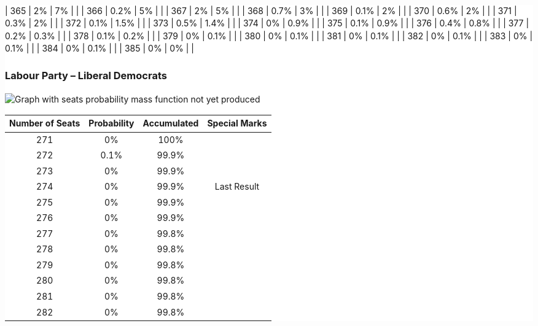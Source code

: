 | 365 | 2% | 7% |  |
| 366 | 0.2% | 5% |  |
| 367 | 2% | 5% |  |
| 368 | 0.7% | 3% |  |
| 369 | 0.1% | 2% |  |
| 370 | 0.6% | 2% |  |
| 371 | 0.3% | 2% |  |
| 372 | 0.1% | 1.5% |  |
| 373 | 0.5% | 1.4% |  |
| 374 | 0% | 0.9% |  |
| 375 | 0.1% | 0.9% |  |
| 376 | 0.4% | 0.8% |  |
| 377 | 0.2% | 0.3% |  |
| 378 | 0.1% | 0.2% |  |
| 379 | 0% | 0.1% |  |
| 380 | 0% | 0.1% |  |
| 381 | 0% | 0.1% |  |
| 382 | 0% | 0.1% |  |
| 383 | 0% | 0.1% |  |
| 384 | 0% | 0.1% |  |
| 385 | 0% | 0% |  |

### Labour Party – Liberal Democrats

![Graph with seats probability mass function not yet produced](2018-09-07-BMGResearch-coalitions-seats-pmf-lab–libdem.png "Seats Probability Mass Function")

| Number of Seats | Probability | Accumulated | Special Marks |
|:---------------:|:-----------:|:-----------:|:-------------:|
| 271 | 0% | 100% |  |
| 272 | 0.1% | 99.9% |  |
| 273 | 0% | 99.9% |  |
| 274 | 0% | 99.9% | Last Result |
| 275 | 0% | 99.9% |  |
| 276 | 0% | 99.9% |  |
| 277 | 0% | 99.8% |  |
| 278 | 0% | 99.8% |  |
| 279 | 0% | 99.8% |  |
| 280 | 0% | 99.8% |  |
| 281 | 0% | 99.8% |  |
| 282 | 0% | 99.8% |  |